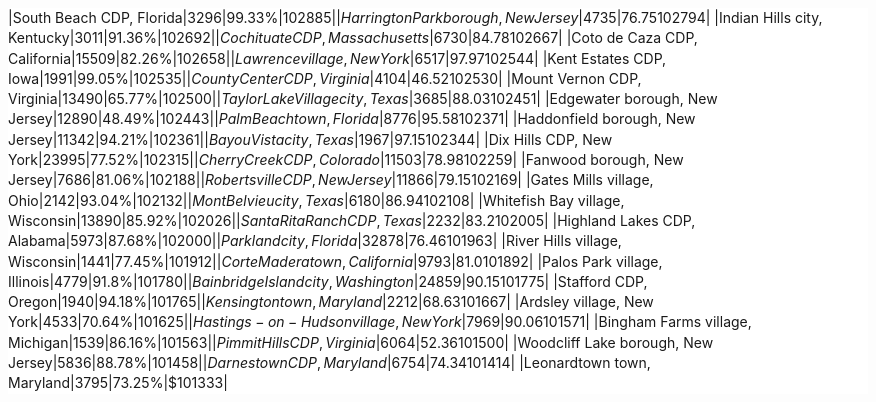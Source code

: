 |South Beach CDP, Florida|3296|99.33%|$102885|
|Harrington Park borough, New Jersey|4735|76.75%|$102794|
|Indian Hills city, Kentucky|3011|91.36%|$102692|
|Cochituate CDP, Massachusetts|6730|84.78%|$102667|
|Coto de Caza CDP, California|15509|82.26%|$102658|
|Lawrence village, New York|6517|97.97%|$102544|
|Kent Estates CDP, Iowa|1991|99.05%|$102535|
|County Center CDP, Virginia|4104|46.52%|$102530|
|Mount Vernon CDP, Virginia|13490|65.77%|$102500|
|Taylor Lake Village city, Texas|3685|88.03%|$102451|
|Edgewater borough, New Jersey|12890|48.49%|$102443|
|Palm Beach town, Florida|8776|95.58%|$102371|
|Haddonfield borough, New Jersey|11342|94.21%|$102361|
|Bayou Vista city, Texas|1967|97.15%|$102344|
|Dix Hills CDP, New York|23995|77.52%|$102315|
|Cherry Creek CDP, Colorado|11503|78.98%|$102259|
|Fanwood borough, New Jersey|7686|81.06%|$102188|
|Robertsville CDP, New Jersey|11866|79.15%|$102169|
|Gates Mills village, Ohio|2142|93.04%|$102132|
|Mont Belvieu city, Texas|6180|86.94%|$102108|
|Whitefish Bay village, Wisconsin|13890|85.92%|$102026|
|Santa Rita Ranch CDP, Texas|2232|83.2%|$102005|
|Highland Lakes CDP, Alabama|5973|87.68%|$102000|
|Parkland city, Florida|32878|76.46%|$101963|
|River Hills village, Wisconsin|1441|77.45%|$101912|
|Corte Madera town, California|9793|81.0%|$101892|
|Palos Park village, Illinois|4779|91.8%|$101780|
|Bainbridge Island city, Washington|24859|90.15%|$101775|
|Stafford CDP, Oregon|1940|94.18%|$101765|
|Kensington town, Maryland|2212|68.63%|$101667|
|Ardsley village, New York|4533|70.64%|$101625|
|Hastings-on-Hudson village, New York|7969|90.06%|$101571|
|Bingham Farms village, Michigan|1539|86.16%|$101563|
|Pimmit Hills CDP, Virginia|6064|52.36%|$101500|
|Woodcliff Lake borough, New Jersey|5836|88.78%|$101458|
|Darnestown CDP, Maryland|6754|74.34%|$101414|
|Leonardtown town, Maryland|3795|73.25%|$101333|